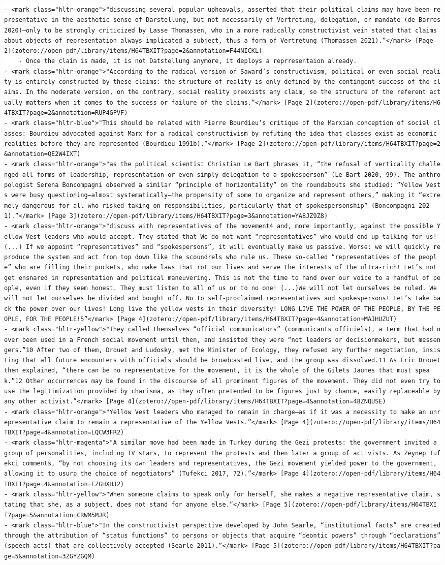 	- <mark class="hltr-orange">"discussing several popular upheavals, asserted that their political claims may have been representative in the aesthetic sense of Darstellung, but not necessarily of Vertretung, delegation, or mandate (de Barros 2020)—only to be strongly criticized by Lasse Thomassen, who in a more radically constructivist vein stated that claims about objects of representation always implicated a subject, thus a form of Vertretung (Thomassen 2021).”</mark> [Page 2](zotero://open-pdf/library/items/H64TBXIT?page=2&annotation=F44NICKL) 
	 	- Once the claim is made, it is not Datstellung anymore, it deploys a reprresentaion already. 
	- <mark class="hltr-orange">"According to the radical version of Saward’s constructivism, political or even social reality is entirely constructed by these claims: the structure of reality is only defined by the contingent success of the claims. In the moderate version, on the contrary, social reality preexists any claim, so the structure of the referent actually matters when it comes to the success or failure of the claims.”</mark> [Page 2](zotero://open-pdf/library/items/H64TBXIT?page=2&annotation=RUP4GPVF) 
	- <mark class="hltr-blue">"This should be related with Pierre Bourdieu’s critique of the Marxian conception of social classes: Bourdieu advocated against Marx for a radical constructivism by refuting the idea that classes exist as economic realities before they are represented (Bourdieu 1991b).”</mark> [Page 2](zotero://open-pdf/library/items/H64TBXIT?page=2&annotation=QE2W4IXT) 
	- <mark class="hltr-orange">"as the political scientist Christian Le Bart phrases it, “the refusal of verticality challenged all forms of leadership, representation or even simply delegation to a spokesperson” (Le Bart 2020, 99). The anthropologist Serena Boncompagni observed a similar “principle of horizontality” on the roundabouts she studied: “Yellow Vests were busy questioning—almost systematically—the propensity of some to organize and represent others,” making it “extremely dangerous for all who risked taking on responsibilities, particularly that of spokespersonship” (Boncompagni 2021).”</mark> [Page 3](zotero://open-pdf/library/items/H64TBXIT?page=3&annotation=YA8JZ9Z8) 
	- <mark class="hltr-orange">"discuss with representatives of the movement4 and, more importantly, against the possible Yellow Vest leaders who would accept. They stated that We do not want “representatives” who would end up talking for us! (...) If we appoint “representatives” and “spokespersons”, it will eventually make us passive. Worse: we will quickly reproduce the system and act from top down like the scoundrels who rule us. These so-called “representatives of the people” who are filling their pockets, who make laws that rot our lives and serve the interests of the ultra-rich! Let’s not get ensnared in representation and political maneuvering. This is not the time to hand over our voice to a handful of people, even if they seem honest. They must listen to all of us or to no one! (...)We will not let ourselves be ruled. We will not let ourselves be divided and bought off. No to self-proclaimed representatives and spokespersons! Let’s take back the power over our lives! Long live the yellow vests in their diversity! LONG LIVE THE POWER OF THE PEOPLE, BY THE PEOPLE, FOR THE PEOPLE!5”</mark> [Page 4](zotero://open-pdf/library/items/H64TBXIT?page=4&annotation=MAJHUZUT) 
	- <mark class="hltr-yellow">"They called themselves “official communicators” (communicants officiels), a term that had never been used in a French social movement until then, and insisted they were “not leaders or decisionmakers, but messengers.”10 After two of them, Drouet and Ludosky, met the Minister of Ecology, they refused any further negotiation, insisting that all future encounters with officials should be broadcasted live, and the group was dissolved.11 As Eric Drouet then explained, “there can be no representative for the movement, it is the whole of the Gilets Jaunes that must speak.”12 Other occurrences may be found in the discourse of all prominent figures of the movement. They did not even try to use the legitimization provided by charisma, as they often pretended to be figures just by chance, easily replaceable by any other activist.”</mark> [Page 4](zotero://open-pdf/library/items/H64TBXIT?page=4&annotation=48ZNQUSE) 
	- <mark class="hltr-orange">"Yellow Vest leaders who managed to remain in charge—as if it was a necessity to make an unrepresentative claim to remain a representative of the Yellow Vests.”</mark> [Page 4](zotero://open-pdf/library/items/H64TBXIT?page=4&annotation=LQCW3FR2) 
	- <mark class="hltr-magenta">"A similar move had been made in Turkey during the Gezi protests: the government invited a group of personalities, including TV stars, to represent the protests and then later a group of activists. As Zeynep Tufekci comments, “by not choosing its own leaders and representatives, the Gezi movement yielded power to the government, allowing it to usurp the choice of negotiators” (Tufekci 2017, 72).”</mark> [Page 4](zotero://open-pdf/library/items/H64TBXIT?page=4&annotation=EZGHXHJ2) 
	- <mark class="hltr-yellow">"When someone claims to speak only for herself, she makes a negative representative claim, stating that she, as a subject, does not stand for anyone else.”</mark> [Page 5](zotero://open-pdf/library/items/H64TBXIT?page=5&annotation=CRWM5MJR) 
	- <mark class="hltr-blue">"In the constructivist perspective developed by John Searle, “institutional facts” are created through the attribution of “status functions” to persons or objects that acquire “deontic powers” through “declarations” (speech acts) that are collectively accepted (Searle 2011).”</mark> [Page 5](zotero://open-pdf/library/items/H64TBXIT?page=5&annotation=3ZGYZGQM) 